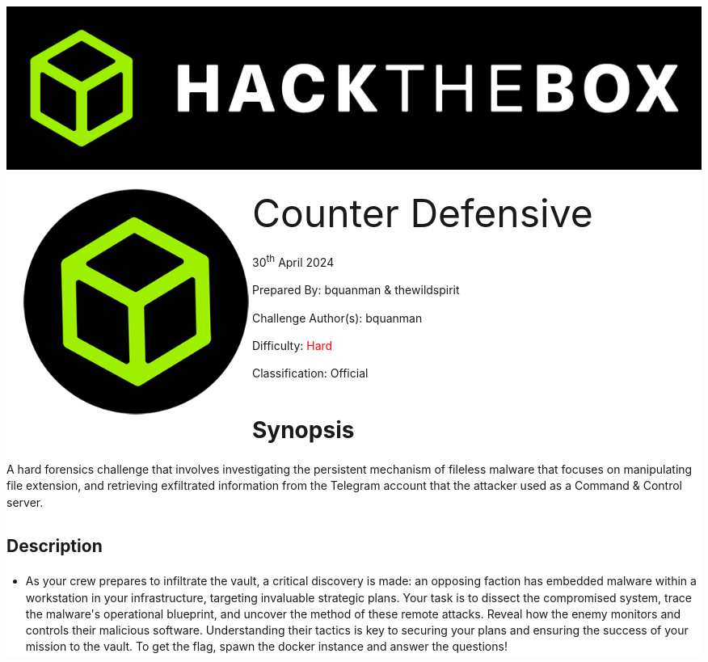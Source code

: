 ![](assets/banner.png)

<img src='assets/htb.png' style='margin-left: 20px; zoom: 80%;' align=left /> <font size='10'>Counter Defensive</font>

30<sup>th</sup> April 2024

Prepared By: bquanman & thewildspirit

Challenge Author(s): bquanman

Difficulty: <font color=red>Hard</font>

Classification: Official

# Synopsis

A hard forensics challenge that involves investigating the persistent mechanism of fileless malware that focuses on manipulating file extension, and retrieving exfiltrated information from the Telegram account that the attacker used as a Command & Control server.

## Description

* As your crew prepares to infiltrate the vault, a critical discovery is made: an opposing faction has embedded malware within a workstation in your infrastructure, targeting invaluable strategic plans. Your task is to dissect the compromised system, trace the malware's operational blueprint, and uncover the method of these remote attacks. Reveal how the enemy monitors and controls their malicious software. Understanding their tactics is key to securing your plans and ensuring the success of your mission to the vault. To get the flag, spawn the docker instance and answer the questions!
